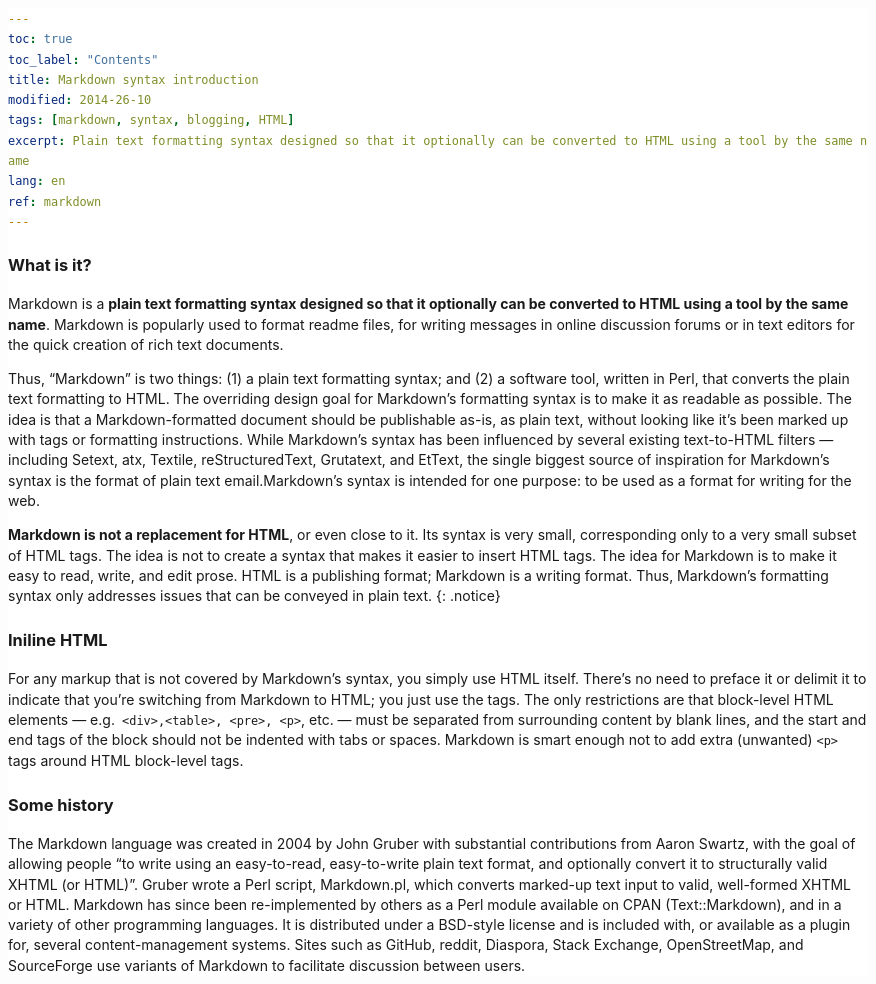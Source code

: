 ```yaml
---
toc: true
toc_label: "Contents"
title: Markdown syntax introduction
modified: 2014-26-10
tags: [markdown, syntax, blogging, HTML]
excerpt: Plain text formatting syntax designed so that it optionally can be converted to HTML using a tool by the same name
lang: en
ref: markdown
---
```


### What is it?

Markdown is a **plain text formatting syntax designed so that it optionally can be converted to HTML using a tool by the same name**. Markdown is popularly used to format readme files, for writing messages in online discussion forums or in text editors for the quick creation of rich text documents.

Thus, “Markdown” is two things: (1) a plain text formatting syntax; and (2) a software tool, written in Perl, that converts the plain text formatting to HTML. 
The overriding design goal for Markdown’s formatting syntax is to make it as readable as possible. The idea is that a Markdown-formatted document should be publishable as-is, as plain text, without looking like it’s been marked up with tags or formatting instructions. While Markdown’s syntax has been influenced by several existing text-to-HTML filters — including Setext, atx, Textile, reStructuredText, Grutatext, and EtText, the single biggest source of inspiration for Markdown’s syntax is the format of plain text email.Markdown’s syntax is intended for one purpose: to be used as a format for writing for the web.

**Markdown is not a replacement for HTML**, or even close to it. Its syntax is very small, corresponding only to a very small subset of HTML tags. The idea is not to create a syntax that makes it easier to insert HTML tags. The idea for Markdown is to make it easy to read, write, and edit prose. HTML is a publishing format; Markdown is a writing format. Thus, Markdown’s formatting syntax only addresses issues that can be conveyed in plain text.
{: .notice}

### Iniline HTML

For any markup that is not covered by Markdown’s syntax, you simply use HTML itself. There’s no need to preface it or delimit it to indicate that you’re switching from Markdown to HTML; you just use the tags.
The only restrictions are that block-level HTML elements — e.g.` <div>,<table>, <pre>, <p>`, etc. — must be separated from surrounding content by blank lines, and the start and end tags of the block should not be indented with tabs or spaces. Markdown is smart enough not to add extra (unwanted) `<p>` tags around HTML block-level tags.

### Some history

The Markdown language was created in 2004 by John Gruber with substantial contributions from Aaron Swartz, with the goal of allowing people “to write using an easy-to-read, easy-to-write plain text format, and optionally convert it to structurally valid XHTML (or HTML)”. Gruber wrote a Perl script, Markdown.pl, which converts marked-up text input to valid, well-formed XHTML or HTML. Markdown has since been re-implemented by others as a Perl module available on CPAN (Text::Markdown), and in a variety of other programming languages. It is distributed under a BSD-style license and is included with, or available as a plugin for, several content-management systems.
Sites such as GitHub, reddit, Diaspora, Stack Exchange, OpenStreetMap, and SourceForge use variants of Markdown to facilitate discussion between users.


[1]: http://google.com/        "Google"
[2]: http://search.yahoo.com/  "Yahoo Search"
[3]: http://search.msn.com/    "MSN Search"